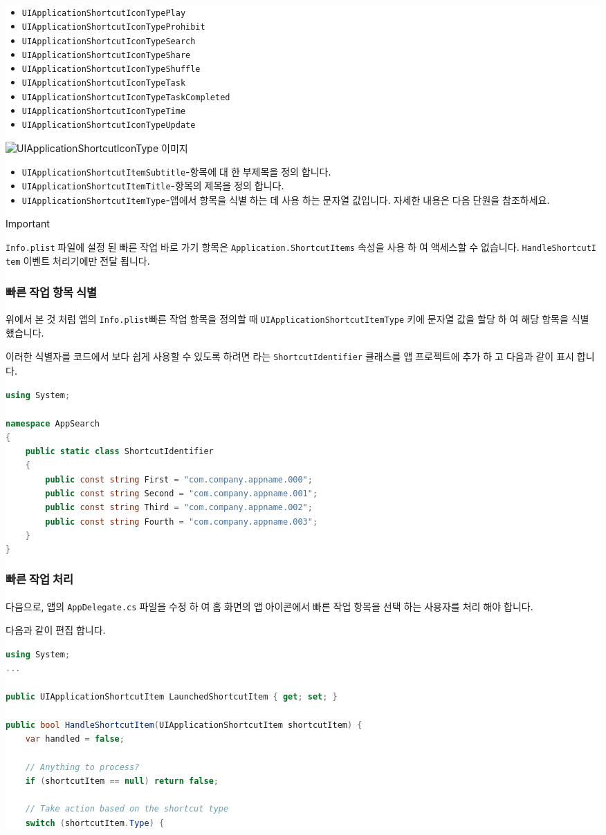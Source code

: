   - `UIApplicationShortcutIconTypePlay`
  - `UIApplicationShortcutIconTypeProhibit`
  - `UIApplicationShortcutIconTypeSearch`
  - `UIApplicationShortcutIconTypeShare`
  - `UIApplicationShortcutIconTypeShuffle`
  - `UIApplicationShortcutIconTypeTask`
  - `UIApplicationShortcutIconTypeTaskCompleted`
  - `UIApplicationShortcutIconTypeTime`
  - `UIApplicationShortcutIconTypeUpdate`

  ![](3d-touch-images/uiapplicationshortcuticontype.png "UIApplicationShortcutIconType 이미지")

- `UIApplicationShortcutItemSubtitle`-항목에 대 한 부제목을 정의 합니다.
- `UIApplicationShortcutItemTitle`-항목의 제목을 정의 합니다.
- `UIApplicationShortcutItemType`-앱에서 항목을 식별 하는 데 사용 하는 문자열 값입니다. 자세한 내용은 다음 단원을 참조하세요.

> [!IMPORTANT]
> `Info.plist` 파일에 설정 된 빠른 작업 바로 가기 항목은 `Application.ShortcutItems` 속성을 사용 하 여 액세스할 수 없습니다. `HandleShortcutItem` 이벤트 처리기에만 전달 됩니다.





### <a name="identifying-quick-action-items"></a>빠른 작업 항목 식별

위에서 본 것 처럼 앱의 `Info.plist`빠른 작업 항목을 정의할 때 `UIApplicationShortcutItemType` 키에 문자열 값을 할당 하 여 해당 항목을 식별 했습니다.

이러한 식별자를 코드에서 보다 쉽게 사용할 수 있도록 하려면 라는 `ShortcutIdentifier` 클래스를 앱 프로젝트에 추가 하 고 다음과 같이 표시 합니다.

```csharp
using System;

namespace AppSearch
{
    public static class ShortcutIdentifier
    {
        public const string First = "com.company.appname.000";
        public const string Second = "com.company.appname.001";
        public const string Third = "com.company.appname.002";
        public const string Fourth = "com.company.appname.003";
    }
}
```

<a name="Handling-a-Quick-Action" />

### <a name="handling-a-quick-action"></a>빠른 작업 처리

다음으로, 앱의 `AppDelegate.cs` 파일을 수정 하 여 홈 화면의 앱 아이콘에서 빠른 작업 항목을 선택 하는 사용자를 처리 해야 합니다.

다음과 같이 편집 합니다.

```csharp
using System;
...

public UIApplicationShortcutItem LaunchedShortcutItem { get; set; }

public bool HandleShortcutItem(UIApplicationShortcutItem shortcutItem) {
    var handled = false;

    // Anything to process?
    if (shortcutItem == null) return false;

    // Take action based on the shortcut type
    switch (shortcutItem.Type) {
```